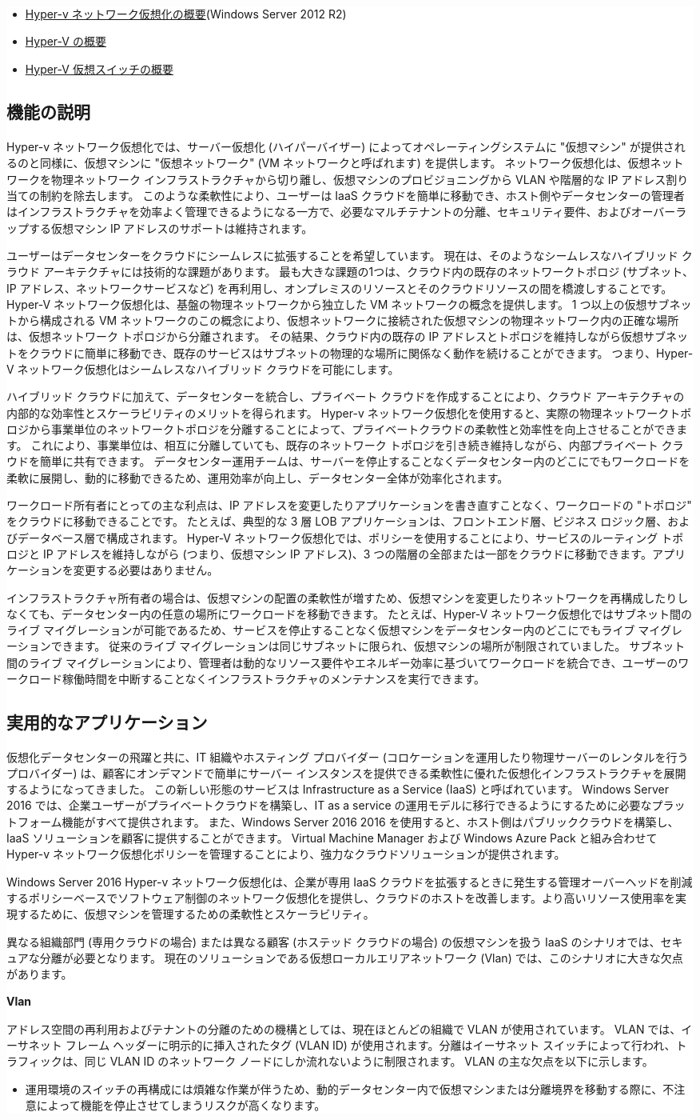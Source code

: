 -   [Hyper-v ネットワーク仮想化の概要](assetId:///bf1dba9d-1960-4dd2-a5e2-99466a02044b)(Windows Server 2012 R2)  

-   [Hyper-V の概要](assetId:///5aad349f-ef06-464a-b36f-366fbb040143)  

-   [Hyper-V 仮想スイッチの概要](assetId:///e6ec46af-6ef4-49b3-b1f1-5268dc03f05b)  

## <a name="feature-description"></a><a name="BKMK_OVER"></a>機能の説明  
Hyper-v ネットワーク仮想化では、サーバー仮想化 (ハイパーバイザー) によってオペレーティングシステムに "仮想マシン" が提供されるのと同様に、仮想マシンに "仮想ネットワーク" (VM ネットワークと呼ばれます) を提供します。 ネットワーク仮想化は、仮想ネットワークを物理ネットワーク インフラストラクチャから切り離し、仮想マシンのプロビジョニングから VLAN や階層的な IP アドレス割り当ての制約を除去します。 このような柔軟性により、ユーザーは IaaS クラウドを簡単に移動でき、ホスト側やデータセンターの管理者はインフラストラクチャを効率よく管理できるようになる一方で、必要なマルチテナントの分離、セキュリティ要件、およびオーバーラップする仮想マシン IP アドレスのサポートは維持されます。  

ユーザーはデータセンターをクラウドにシームレスに拡張することを希望しています。 現在は、そのようなシームレスなハイブリッド クラウド アーキテクチャには技術的な課題があります。 最も大きな課題の1つは、クラウド内の既存のネットワークトポロジ (サブネット、IP アドレス、ネットワークサービスなど) を再利用し、オンプレミスのリソースとそのクラウドリソースの間を橋渡しすることです。  Hyper-V ネットワーク仮想化は、基盤の物理ネットワークから独立した VM ネットワークの概念を提供します。 1 つ以上の仮想サブネットから構成される VM ネットワークのこの概念により、仮想ネットワークに接続された仮想マシンの物理ネットワーク内の正確な場所は、仮想ネットワーク トポロジから分離されます。 その結果、クラウド内の既存の IP アドレスとトポロジを維持しながら仮想サブネットをクラウドに簡単に移動でき、既存のサービスはサブネットの物理的な場所に関係なく動作を続けることができます。 つまり、Hyper-V ネットワーク仮想化はシームレスなハイブリッド クラウドを可能にします。  

ハイブリッド クラウドに加えて、データセンターを統合し、プライベート クラウドを作成することにより、クラウド アーキテクチャの内部的な効率性とスケーラビリティのメリットを得られます。 Hyper-v ネットワーク仮想化を使用すると、実際の物理ネットワークトポロジから事業単位のネットワークトポロジを分離することによって、プライベートクラウドの柔軟性と効率性を向上させることができます。 これにより、事業単位は、相互に分離していても、既存のネットワーク トポロジを引き続き維持しながら、内部プライベート クラウドを簡単に共有できます。 データセンター運用チームは、サーバーを停止することなくデータセンター内のどこにでもワークロードを柔軟に展開し、動的に移動できるため、運用効率が向上し、データセンター全体が効率化されます。  

ワークロード所有者にとっての主な利点は、IP アドレスを変更したりアプリケーションを書き直すことなく、ワークロードの "トポロジ" をクラウドに移動できることです。 たとえば、典型的な 3 層 LOB アプリケーションは、フロントエンド層、ビジネス ロジック層、およびデータベース層で構成されます。 Hyper-V ネットワーク仮想化では、ポリシーを使用することにより、サービスのルーティング トポロジと IP アドレスを維持しながら (つまり、仮想マシン IP アドレス)、3 つの階層の全部または一部をクラウドに移動できます。アプリケーションを変更する必要はありません。  

インフラストラクチャ所有者の場合は、仮想マシンの配置の柔軟性が増すため、仮想マシンを変更したりネットワークを再構成したりしなくても、データセンター内の任意の場所にワークロードを移動できます。 たとえば、Hyper-V ネットワーク仮想化ではサブネット間のライブ マイグレーションが可能であるため、サービスを停止することなく仮想マシンをデータセンター内のどこにでもライブ マイグレーションできます。 従来のライブ マイグレーションは同じサブネットに限られ、仮想マシンの場所が制限されていました。 サブネット間のライブ マイグレーションにより、管理者は動的なリソース要件やエネルギー効率に基づいてワークロードを統合でき、ユーザーのワークロード稼働時間を中断することなくインフラストラクチャのメンテナンスを実行できます。  

## <a name="practical-applications"></a><a name="BKMK_APP"></a>実用的なアプリケーション  
仮想化データセンターの飛躍と共に、IT 組織やホスティング プロバイダー (コロケーションを運用したり物理サーバーのレンタルを行うプロバイダー) は、顧客にオンデマンドで簡単にサーバー インスタンスを提供できる柔軟性に優れた仮想化インフラストラクチャを展開するようになってきました。 この新しい形態のサービスは Infrastructure as a Service (IaaS) と呼ばれています。 Windows Server 2016 では、企業ユーザーがプライベートクラウドを構築し、IT as a service の運用モデルに移行できるようにするために必要なプラットフォーム機能がすべて提供されます。 また、Windows Server 2016 2016 を使用すると、ホスト側はパブリッククラウドを構築し、IaaS ソリューションを顧客に提供することができます。 Virtual Machine Manager および Windows Azure Pack と組み合わせて Hyper-v ネットワーク仮想化ポリシーを管理することにより、強力なクラウドソリューションが提供されます。  

Windows Server 2016 Hyper-v ネットワーク仮想化は、企業が専用 IaaS クラウドを拡張するときに発生する管理オーバーヘッドを削減するポリシーベースでソフトウェア制御のネットワーク仮想化を提供し、クラウドのホストを改善します。より高いリソース使用率を実現するために、仮想マシンを管理するための柔軟性とスケーラビリティ。  

異なる組織部門 (専用クラウドの場合) または異なる顧客 (ホステッド クラウドの場合) の仮想マシンを扱う IaaS のシナリオでは、セキュアな分離が必要となります。 現在のソリューションである仮想ローカルエリアネットワーク (Vlan) では、このシナリオに大きな欠点があります。  

**Vlan**  

アドレス空間の再利用およびテナントの分離のための機構としては、現在ほとんどの組織で VLAN が使用されています。 VLAN では、イーサネット フレーム ヘッダーに明示的に挿入されたタグ (VLAN ID) が使用されます。分離はイーサネット スイッチによって行われ、トラフィックは、同じ VLAN ID のネットワーク ノードにしか流れないように制限されます。 VLAN の主な欠点を以下に示します。  

-   運用環境のスイッチの再構成には煩雑な作業が伴うため、動的データセンター内で仮想マシンまたは分離境界を移動する際に、不注意によって機能を停止させてしまうリスクが高くなります。  
